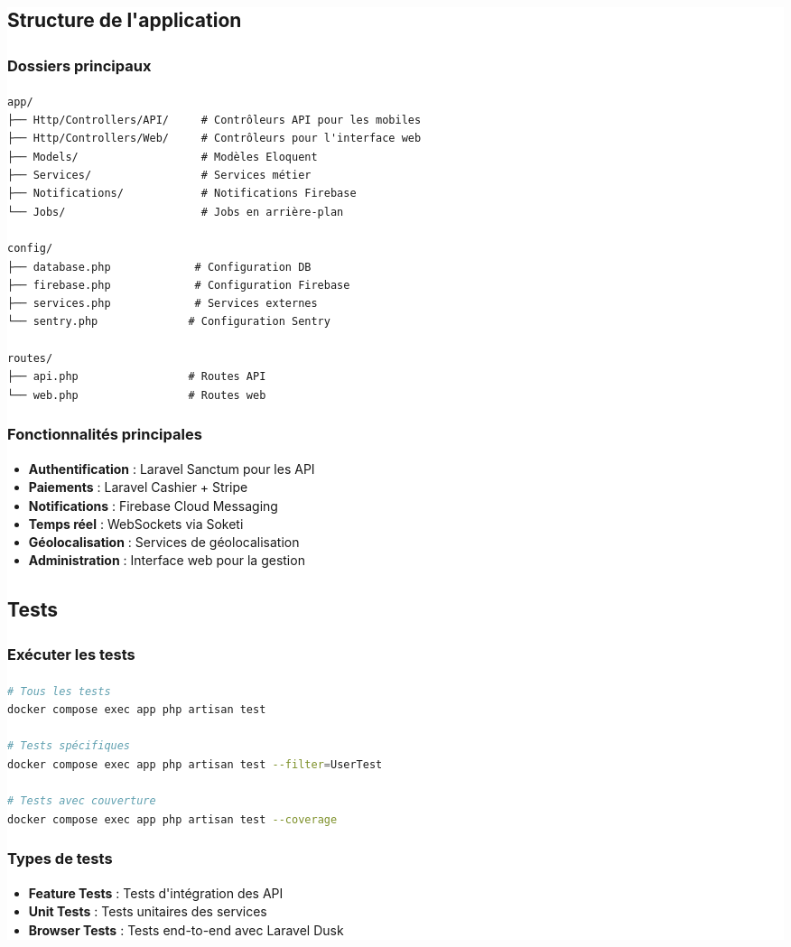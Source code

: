 ## Structure de l'application

### Dossiers principaux

```
app/
├── Http/Controllers/API/     # Contrôleurs API pour les mobiles
├── Http/Controllers/Web/     # Contrôleurs pour l'interface web
├── Models/                   # Modèles Eloquent
├── Services/                 # Services métier
├── Notifications/            # Notifications Firebase
└── Jobs/                     # Jobs en arrière-plan

config/
├── database.php             # Configuration DB
├── firebase.php             # Configuration Firebase
├── services.php             # Services externes
└── sentry.php              # Configuration Sentry

routes/
├── api.php                 # Routes API
└── web.php                 # Routes web
```

### Fonctionnalités principales

- **Authentification** : Laravel Sanctum pour les API
- **Paiements** : Laravel Cashier + Stripe
- **Notifications** : Firebase Cloud Messaging
- **Temps réel** : WebSockets via Soketi
- **Géolocalisation** : Services de géolocalisation
- **Administration** : Interface web pour la gestion

## Tests

### Exécuter les tests

```bash
# Tous les tests
docker compose exec app php artisan test

# Tests spécifiques
docker compose exec app php artisan test --filter=UserTest

# Tests avec couverture
docker compose exec app php artisan test --coverage
```

### Types de tests

- **Feature Tests** : Tests d'intégration des API
- **Unit Tests** : Tests unitaires des services
- **Browser Tests** : Tests end-to-end avec Laravel Dusk
